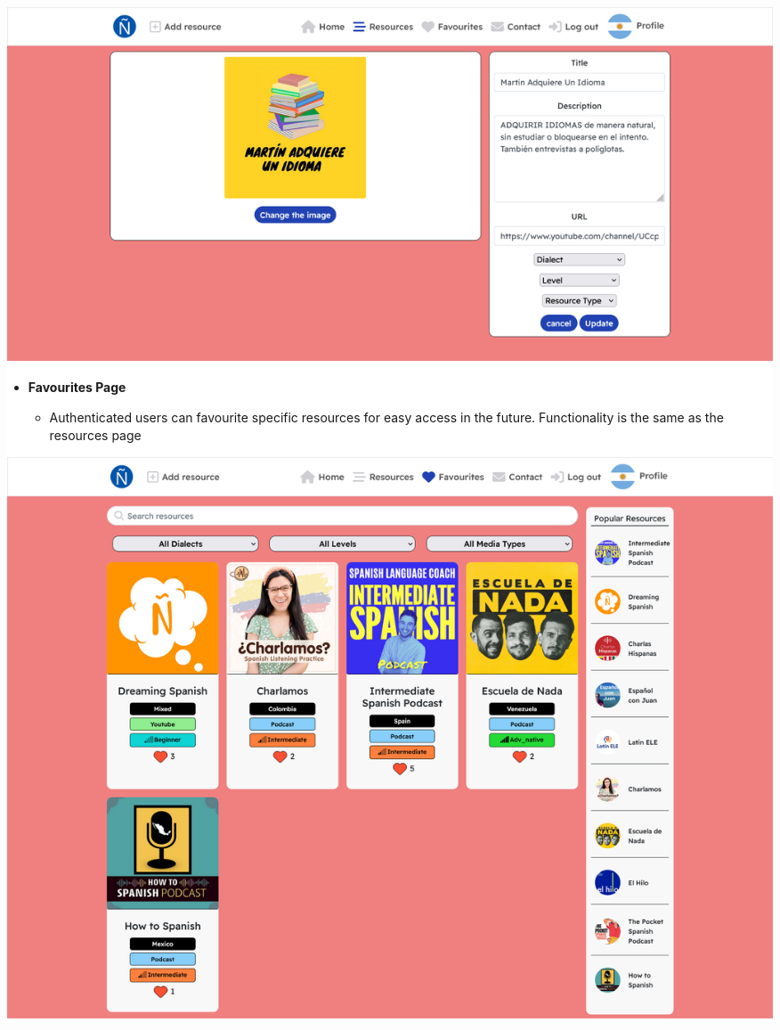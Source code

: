 ![screenshot](https://github.com/ogc1231/comprehensible-spanish-frontend/blob/main/documentation/readme-assets/edit_resource_page.png)

- **Favourites Page**

    - Authenticated users can favourite specific resources for easy access in the future. Functionality is the same as the resources page

![screenshot](https://github.com/ogc1231/comprehensible-spanish-frontend/blob/main/documentation/readme-assets/favourites_page.png)
